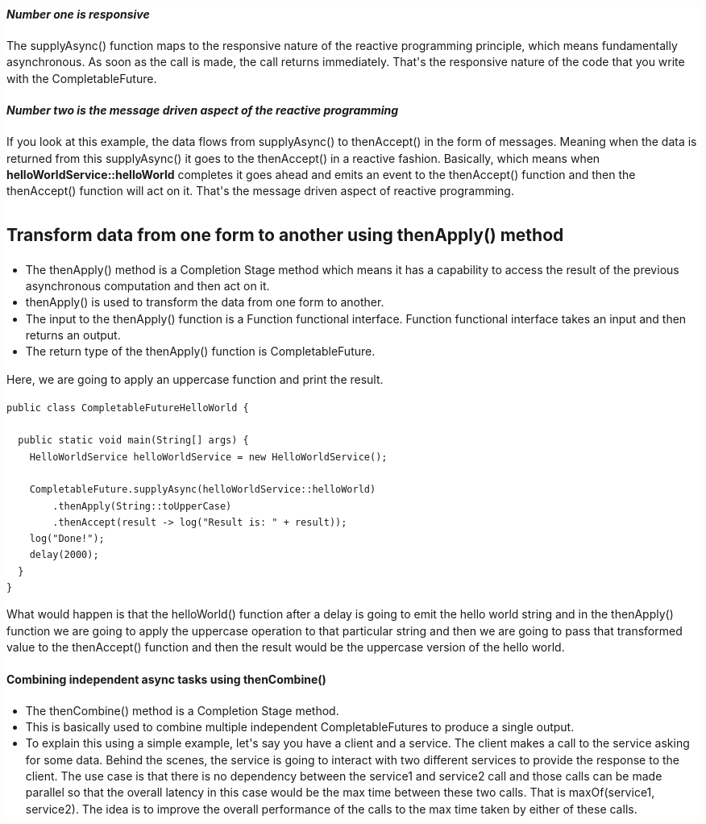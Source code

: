#### ***Number one is responsive***
The supplyAsync() function maps to the responsive nature of the reactive programming principle, which means fundamentally asynchronous. As soon as the call is made, the call returns immediately. That's the responsive nature of the code that you write with the CompletableFuture.

#### ***Number two is the message driven aspect of the reactive programming***
If you look at this example, the data flows from supplyAsync() to thenAccept() in the form of messages. Meaning when the data is returned from this supplyAsync() it goes to the thenAccept() in a reactive fashion. Basically, which means when **helloWorldService::helloWorld** completes it goes ahead and emits an event to the thenAccept() function and then the thenAccept() function will act on it. That's the message driven aspect of reactive programming.


## **Transform data from one form to another using thenApply() method**
* The thenApply() method is a Completion Stage method which means it has a capability to access the result of the previous asynchronous computation and then act on it.
* thenApply() is used to transform the data from one form to another. 
* The input to the thenApply() function is a Function functional interface. Function functional interface takes an input and then returns an output. 
* The return type of the thenApply() function is CompletableFuture<T>.

Here, we are going to apply an uppercase function and print the result.

````
public class CompletableFutureHelloWorld {

  public static void main(String[] args) {
    HelloWorldService helloWorldService = new HelloWorldService();

    CompletableFuture.supplyAsync(helloWorldService::helloWorld)
        .thenApply(String::toUpperCase)
        .thenAccept(result -> log("Result is: " + result));
    log("Done!");
    delay(2000);
  }
}
````

What would happen is that the helloWorld() function after a delay is going to emit the hello world string and in the thenApply() function we are going to apply the uppercase operation to that particular string and then we are going to pass that transformed value to the thenAccept() function and then the result would be the uppercase version of the hello world.

#### **Combining independent async tasks using thenCombine()**
* The thenCombine() method is a Completion Stage method.
* This is basically used to combine multiple independent CompletableFutures to produce a single output.
* To explain this using a simple example, let's say you have a client and a service. The client makes a call to the service asking for some data. Behind the scenes, the service is going to interact with two different services to provide the response to the client. The use case is that there is no dependency between the service1 and service2 call and those calls can be made parallel so that the overall latency in this case would be the max time between these two calls. That is maxOf(service1, service2). The idea is to improve the overall performance of the calls to the max time taken by either of these calls.
